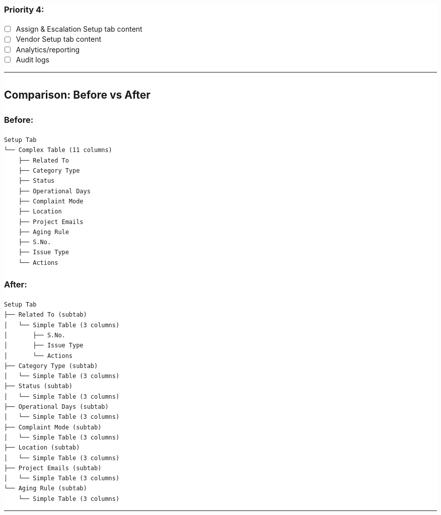 ### Priority 4:
- [ ] Assign & Escalation Setup tab content
- [ ] Vendor Setup tab content
- [ ] Analytics/reporting
- [ ] Audit logs

---

## Comparison: Before vs After

### Before:
```
Setup Tab
└── Complex Table (11 columns)
    ├── Related To
    ├── Category Type
    ├── Status
    ├── Operational Days
    ├── Complaint Mode
    ├── Location
    ├── Project Emails
    ├── Aging Rule
    ├── S.No.
    ├── Issue Type
    └── Actions
```

### After:
```
Setup Tab
├── Related To (subtab)
│   └── Simple Table (3 columns)
│       ├── S.No.
│       ├── Issue Type
│       └── Actions
├── Category Type (subtab)
│   └── Simple Table (3 columns)
├── Status (subtab)
│   └── Simple Table (3 columns)
├── Operational Days (subtab)
│   └── Simple Table (3 columns)
├── Complaint Mode (subtab)
│   └── Simple Table (3 columns)
├── Location (subtab)
│   └── Simple Table (3 columns)
├── Project Emails (subtab)
│   └── Simple Table (3 columns)
└── Aging Rule (subtab)
    └── Simple Table (3 columns)
```

---